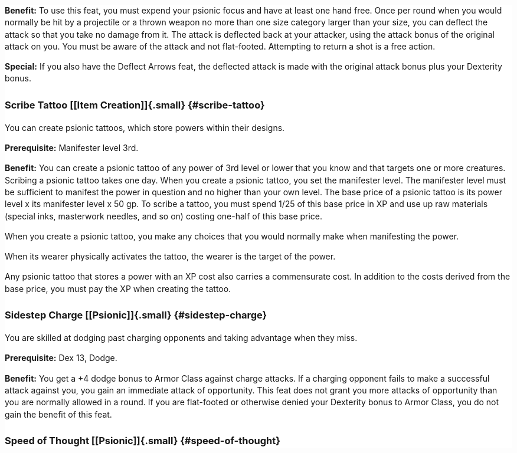 **Benefit:** To use this feat, you must expend your psionic focus and
have at least one hand free. Once per round when you would normally be
hit by a projectile or a thrown weapon no more than one size category
larger than your size, you can deflect the attack so that you take no
damage from it. The attack is deflected back at your attacker, using the
attack bonus of the original attack on you. You must be aware of the
attack and not flat-footed. Attempting to return a shot is a free
action.

**Special:** If you also have the Deflect Arrows feat, the deflected
attack is made with the original attack bonus plus your Dexterity bonus.

### Scribe Tattoo [\[Item Creation\]]{.small} {#scribe-tattoo}

You can create psionic tattoos, which store powers within their designs.

**Prerequisite:** Manifester level 3rd.

**Benefit:** You can create a psionic tattoo of any power of 3rd level
or lower that you know and that targets one or more creatures. Scribing
a psionic tattoo takes one day. When you create a psionic tattoo, you
set the manifester level. The manifester level must be sufficient to
manifest the power in question and no higher than your own level. The
base price of a psionic tattoo is its power level x its manifester level
x 50 gp. To scribe a tattoo, you must spend 1/25 of this base price in
XP and use up raw materials (special inks, masterwork needles, and so
on) costing one-half of this base price.

When you create a psionic tattoo, you make any choices that you would
normally make when manifesting the power.

When its wearer physically activates the tattoo, the wearer is the
target of the power.

Any psionic tattoo that stores a power with an XP cost also carries a
commensurate cost. In addition to the costs derived from the base price,
you must pay the XP when creating the tattoo.

### Sidestep Charge [\[Psionic\]]{.small} {#sidestep-charge}

You are skilled at dodging past charging opponents and taking advantage
when they miss.

**Prerequisite:** Dex 13, Dodge.

**Benefit:** You get a +4 dodge bonus to Armor Class against charge
attacks. If a charging opponent fails to make a successful attack
against you, you gain an immediate attack of opportunity. This feat does
not grant you more attacks of opportunity than you are normally allowed
in a round. If you are flat-footed or otherwise denied your Dexterity
bonus to Armor Class, you do not gain the benefit of this feat.

### Speed of Thought [\[Psionic\]]{.small} {#speed-of-thought}

